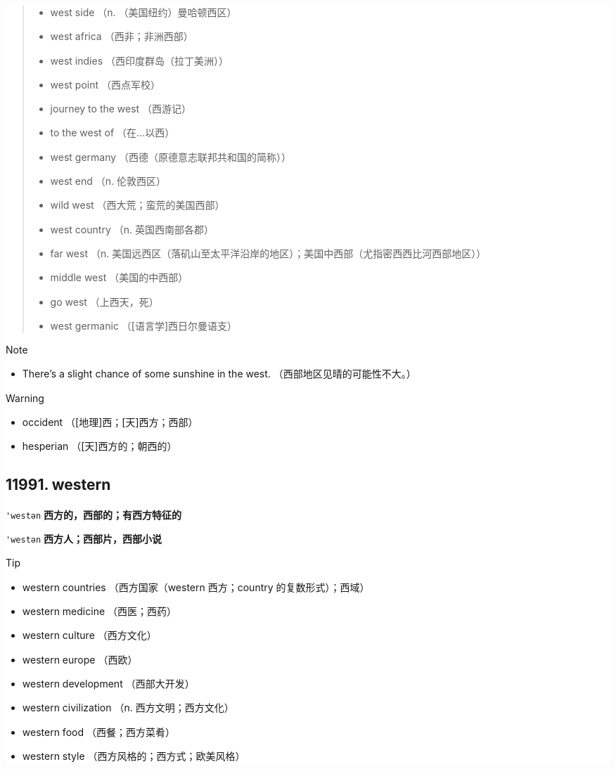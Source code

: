 > - west side （n. （美国纽约）曼哈顿西区）
>
> - west africa （西非；非洲西部）
>
> - west indies （西印度群岛（拉丁美洲））
>
> - west point （西点军校）
>
> - journey to the west （西游记）
>
> - to the west of （在…以西）
>
> - west germany （西德（原德意志联邦共和国的简称））
>
> - west end （n. 伦敦西区）
>
> - wild west （西大荒；蛮荒的美国西部）
>
> - west country （n. 英国西南部各郡）
>
> - far west （n. 美国远西区（落矶山至太平洋沿岸的地区）；美国中西部（尤指密西西比河西部地区））
>
> - middle west （美国的中西部）
>
> - go west （上西天，死）
>
> - west germanic （[语言学]西日尔曼语支）
>

> [!NOTE]
>
> - There’s a slight chance of some sunshine in the west. （西部地区见晴的可能性不大。）
>

> [!WARNING]
>
> - occident （[地理]西；[天]西方；西部）
>
> - hesperian （[天]西方的；朝西的）
>

## 11991. western

`'westən`  **西方的，西部的；有西方特征的**

`'westən`  **西方人；西部片，西部小说**

> [!TIP]
>
> - western countries （西方国家（western 西方；country 的复数形式）；西域）
>
> - western medicine （西医；西药）
>
> - western culture （西方文化）
>
> - western europe （西欧）
>
> - western development （西部大开发）
>
> - western civilization （n. 西方文明；西方文化）
>
> - western food （西餐；西方菜肴）
>
> - western style （西方风格的；西方式；欧美风格）
>